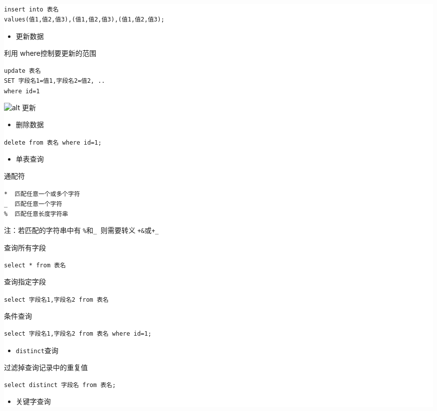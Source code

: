 ```
insert into 表名
values(值1,值2,值3),(值1,值2,值3),(值1,值2,值3);
```

* 更新数据

利用 where控制要更新的范围

```
update 表名
SET 字段名1=值1,字段名2=值2, ..
where id=1 
```

![alt 更新](F:\笔记\博客\文章图片\t_201111045056更新.jpg)

* 删除数据

```
delete from 表名 where id=1;
```

* 单表查询

通配符

```
*  匹配任意一个或多个字符
_  匹配任意一个字符
%  匹配任意长度字符串
```

注：若匹配的字符串中有 `%`和`_ `则需要转义  `+&`或`+_`

查询所有字段

```
select * from 表名
```

查询指定字段

```
select 字段名1,字段名2 from 表名
```

条件查询

```
select 字段名1,字段名2 from 表名 where id=1;
```

* `distinct`查询

过滤掉查询记录中的重复值

```
select distinct 字段名 from 表名;
```

* 关键字查询

